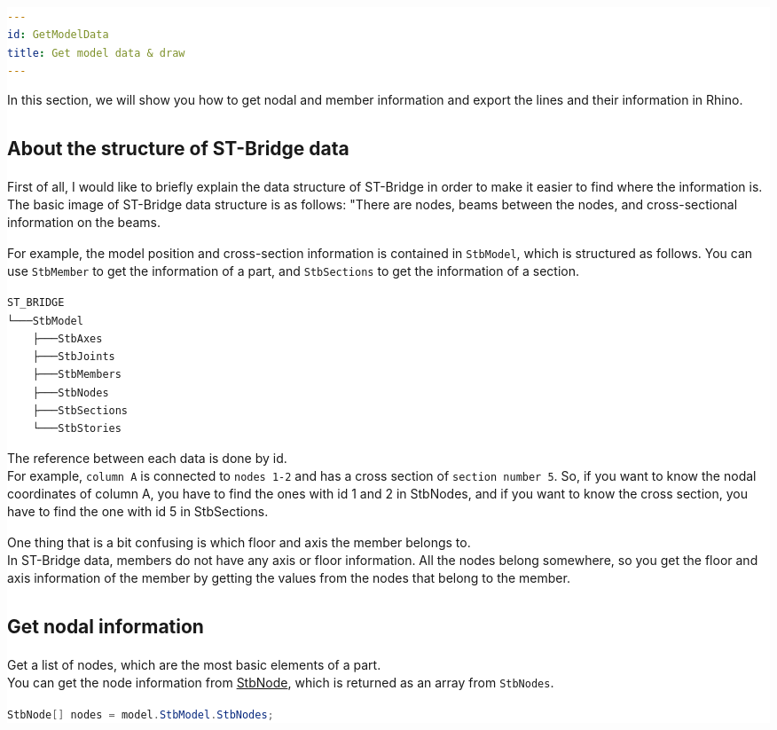 ```yaml
---
id: GetModelData
title: Get model data & draw
---
```


In this section, we will show you how to get nodal and member information and export the lines and their information in Rhino.

## About the structure of ST-Bridge data

First of all, I would like to briefly explain the data structure of ST-Bridge in order to make it easier to find where the information is.
The basic image of ST-Bridge data structure is as follows: "There are nodes, beams between the nodes, and cross-sectional information on the beams.

For example, the model position and cross-section information is contained in `StbModel`, which is structured as follows.
You can use `StbMember` to get the information of a part, and `StbSections` to get the information of a section.

```
ST_BRIDGE
└───StbModel
    ├───StbAxes
    ├───StbJoints
    ├───StbMembers
    ├───StbNodes
    ├───StbSections
    └───StbStories
```

The reference between each data is done by id.  
For example, `column A` is connected to `nodes 1-2` and has a cross section of `section number 5`.
So, if you want to know the nodal coordinates of column A, you have to find the ones with id 1 and 2 in StbNodes, and if you want to know the cross section, you have to find the one with id 5 in StbSections.

One thing that is a bit confusing is which floor and axis the member belongs to.  
In ST-Bridge data, members do not have any axis or floor information.
All the nodes belong somewhere, so you get the floor and axis information of the member by getting the values from the nodes that belong to the member.

## Get nodal information

Get a list of nodes, which are the most basic elements of a part.  
You can get the node information from [StbNode](https://hiron.dev/STBDotNet/docs/STBDotNet.v202.StbNode.html), which is returned as an array from `StbNodes`.

```cs
StbNode[] nodes = model.StbModel.StbNodes;
```
